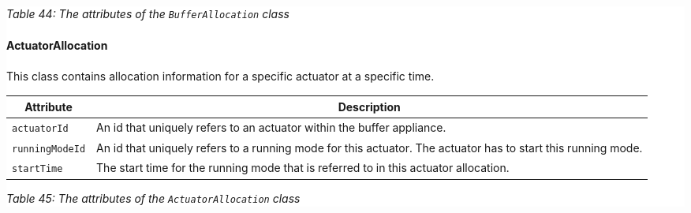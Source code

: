 *Table 44: The attributes of the `BufferAllocation` class*

#### ActuatorAllocation
This class contains allocation information for a specific actuator at a specific time.

Attribute | Description
--- | ---
`actuatorId` | An id that uniquely refers to an actuator within the buffer appliance.
`runningModeId` | An id that uniquely refers to a running mode for this actuator. The actuator has to start this running mode.
`startTime` | The start time for the running mode that is referred to in this actuator allocation.

*Table 45: The attributes of the `ActuatorAllocation` class*
